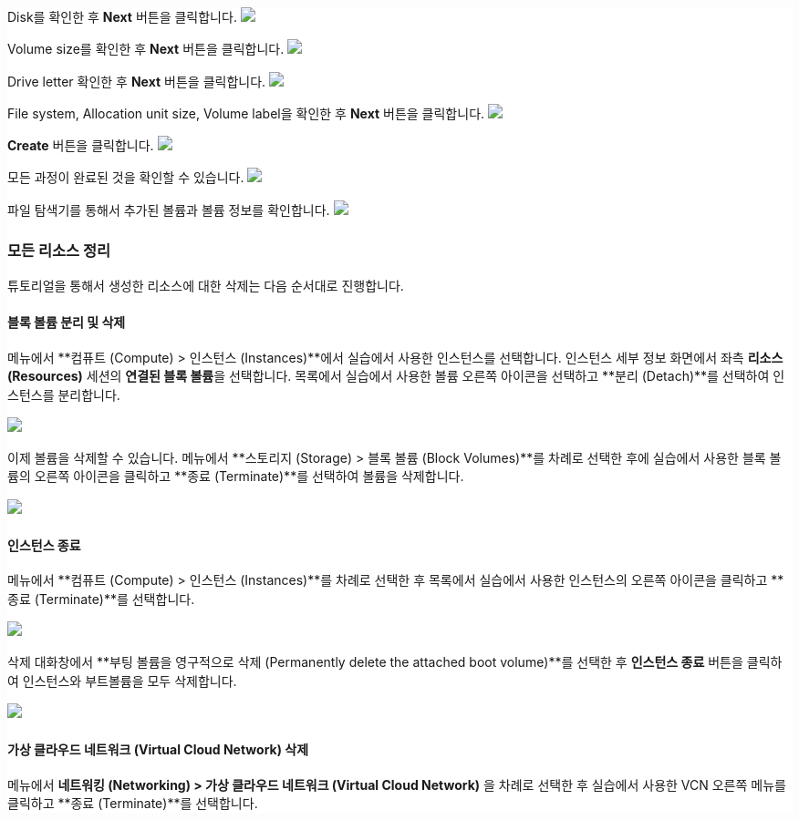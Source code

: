 Disk를 확인한 후 **Next** 버튼을 클릭합니다.
![]({{site.urlblogimg2022_2023}}/assets/img/getting-started/2022/oci-lanunch-windows-instance-14.png " ")

Volume size를 확인한 후 **Next** 버튼을 클릭합니다.
![]({{site.urlblogimg2022_2023}}/assets/img/getting-started/2022/oci-lanunch-windows-instance-15.png " ")

Drive letter 확인한 후 **Next** 버튼을 클릭합니다.
![]({{site.urlblogimg2022_2023}}/assets/img/getting-started/2022/oci-lanunch-windows-instance-16.png " ")

File system, Allocation unit size, Volume label을 확인한 후 **Next** 버튼을 클릭합니다.
![]({{site.urlblogimg2022_2023}}/assets/img/getting-started/2022/oci-lanunch-windows-instance-17.png " ")

**Create** 버튼을 클릭합니다.
![]({{site.urlblogimg2022_2023}}/assets/img/getting-started/2022/oci-lanunch-windows-instance-18.png " ")

모든 과정이 완료된 것을 확인할 수 있습니다.
![]({{site.urlblogimg2022_2023}}/assets/img/getting-started/2022/oci-lanunch-windows-instance-19.png " ")

파일 탐색기를 통해서 추가된 볼륨과 볼륨 정보를 확인합니다.
![]({{site.urlblogimg2022_2023}}/assets/img/getting-started/2022/oci-lanunch-windows-instance-20.png " ")

### 모든 리소스 정리
튜토리얼을 통해서 생성한 리소스에 대한 삭제는 다음 순서대로 진행합니다.

#### 블록 볼륨 분리 및 삭제
메뉴에서 **컴퓨트 (Compute) > 인스턴스 (Instances)**에서 실습에서 사용한 인스턴스를 선택합니다. 인스턴스 세부 정보 화면에서 좌측 **리소스 (Resources)** 세션의 **연결된 블록 볼륨**을 선택합니다. 목록에서 실습에서 사용한 볼륨 오른쪽 아이콘을 선택하고 **분리 (Detach)**를 선택하여 인스턴스를 분리합니다.

![]({{site.urlblogimg2022_2023}}/assets/img/getting-started/2022/oci-bv-8-1.png " ")

이제 볼륨을 삭제할 수 있습니다. 메뉴에서 **스토리지 (Storage) > 블록 볼륨 (Block Volumes)**를 차례로 선택한 후에 실습에서 사용한 블록 볼륨의 오른쪽 아이콘을 클릭하고 **종료 (Terminate)**를 선택하여 볼륨을 삭제합니다.

![]({{site.urlblogimg2022_2023}}/assets/img/getting-started/2022/oci-bv-9-1.png " ")

#### 인스턴스 종료
메뉴에서 **컴퓨트 (Compute) > 인스턴스 (Instances)**를 차례로 선택한 후 목록에서 실습에서 사용한 인스턴스의 오른쪽 아이콘을 클릭하고 **종료 (Terminate)**를 선택합니다.

![]({{site.urlblogimg2022_2023}}/assets/img/getting-started/2022/oci-bv-10-1.png " ")

삭제 대화창에서 **부팅 볼륨을 영구적으로 삭제 (Permanently delete the attached boot volume)**를 선택한 후 **인스턴스 종료** 버튼을 클릭하여 인스턴스와 부트볼륨을 모두 삭제합니다.

![]({{site.urlblogimg2022_2023}}/assets/img/getting-started/2022/oci-bv-11-1.png " ")

#### 가상 클라우드 네트워크 (Virtual Cloud Network) 삭제
메뉴에서 **네트워킹 (Networking) > 가상 클라우드 네트워크 (Virtual Cloud Network)** 을 차례로 선택한 후 실습에서 사용한 VCN 오른쪽 메뉴를 클릭하고 **종료 (Terminate)**를 선택합니다.
